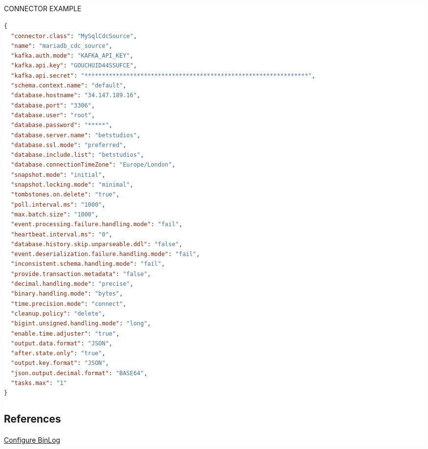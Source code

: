 CONNECTOR EXAMPLE
```json
{
  "connector.class": "MySqlCdcSource",
  "name": "mariadb_cdc_source",
  "kafka.auth.mode": "KAFKA_API_KEY",
  "kafka.api.key": "GOUCHUID44SSUFCE",
  "kafka.api.secret": "****************************************************************",
  "schema.context.name": "default",
  "database.hostname": "34.147.189.16",
  "database.port": "3306",
  "database.user": "root",
  "database.password": "*****",
  "database.server.name": "betstudios",
  "database.ssl.mode": "preferred",
  "database.include.list": "betstudios",
  "database.connectionTimeZone": "Europe/London",
  "snapshot.mode": "initial",
  "snapshot.locking.mode": "minimal",
  "tombstones.on.delete": "true",
  "poll.interval.ms": "1000",
  "max.batch.size": "1000",
  "event.processing.failure.handling.mode": "fail",
  "heartbeat.interval.ms": "0",
  "database.history.skip.unparseable.ddl": "false",
  "event.deserialization.failure.handling.mode": "fail",
  "inconsistent.schema.handling.mode": "fail",
  "provide.transaction.metadata": "false",
  "decimal.handling.mode": "precise",
  "binary.handling.mode": "bytes",
  "time.precision.mode": "connect",
  "cleanup.policy": "delete",
  "bigint.unsigned.handling.mode": "long",
  "enable.time.adjuster": "true",
  "output.data.format": "JSON",
  "after.state.only": "true",
  "output.key.format": "JSON",
  "json.output.decimal.format": "BASE64",
  "tasks.max": "1"
}
```


## References

[Configure BinLog](https://mariadb.com/kb/en/binary-log-formats/#configuring-the-binary-log-format)
